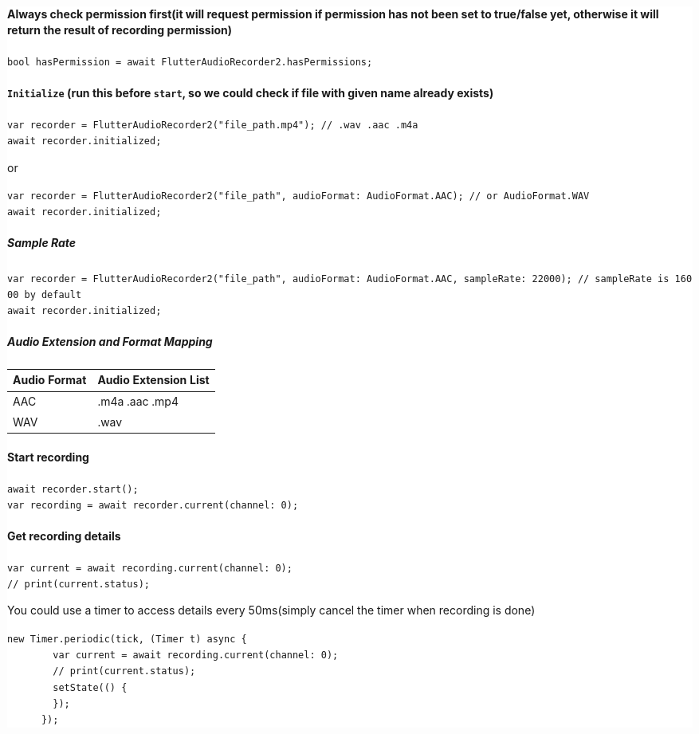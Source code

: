 #### Always check permission first(it will request permission if permission has not been set to true/false yet, otherwise it will return the result of recording permission)
```
bool hasPermission = await FlutterAudioRecorder2.hasPermissions;
```

#### `Initialize` (run this before `start`, so we could check if file with given name already exists)
```
var recorder = FlutterAudioRecorder2("file_path.mp4"); // .wav .aac .m4a
await recorder.initialized;
```

or

```
var recorder = FlutterAudioRecorder2("file_path", audioFormat: AudioFormat.AAC); // or AudioFormat.WAV
await recorder.initialized;
```

##### Sample Rate
```
var recorder = FlutterAudioRecorder2("file_path", audioFormat: AudioFormat.AAC, sampleRate: 22000); // sampleRate is 16000 by default
await recorder.initialized;
```

##### Audio Extension and Format Mapping
| Audio Format  | Audio Extension List |
| ------------- | ------------- |
| AAC  | .m4a .aac .mp4  |
| WAV  | .wav  |

#### Start recording
```
await recorder.start();
var recording = await recorder.current(channel: 0);
```

#### Get recording details
```
var current = await recording.current(channel: 0);
// print(current.status);
```
You could use a timer to access details every 50ms(simply cancel the timer when recording is done)
```
new Timer.periodic(tick, (Timer t) async {
        var current = await recording.current(channel: 0);
        // print(current.status);
        setState(() {
        });
      });
```
